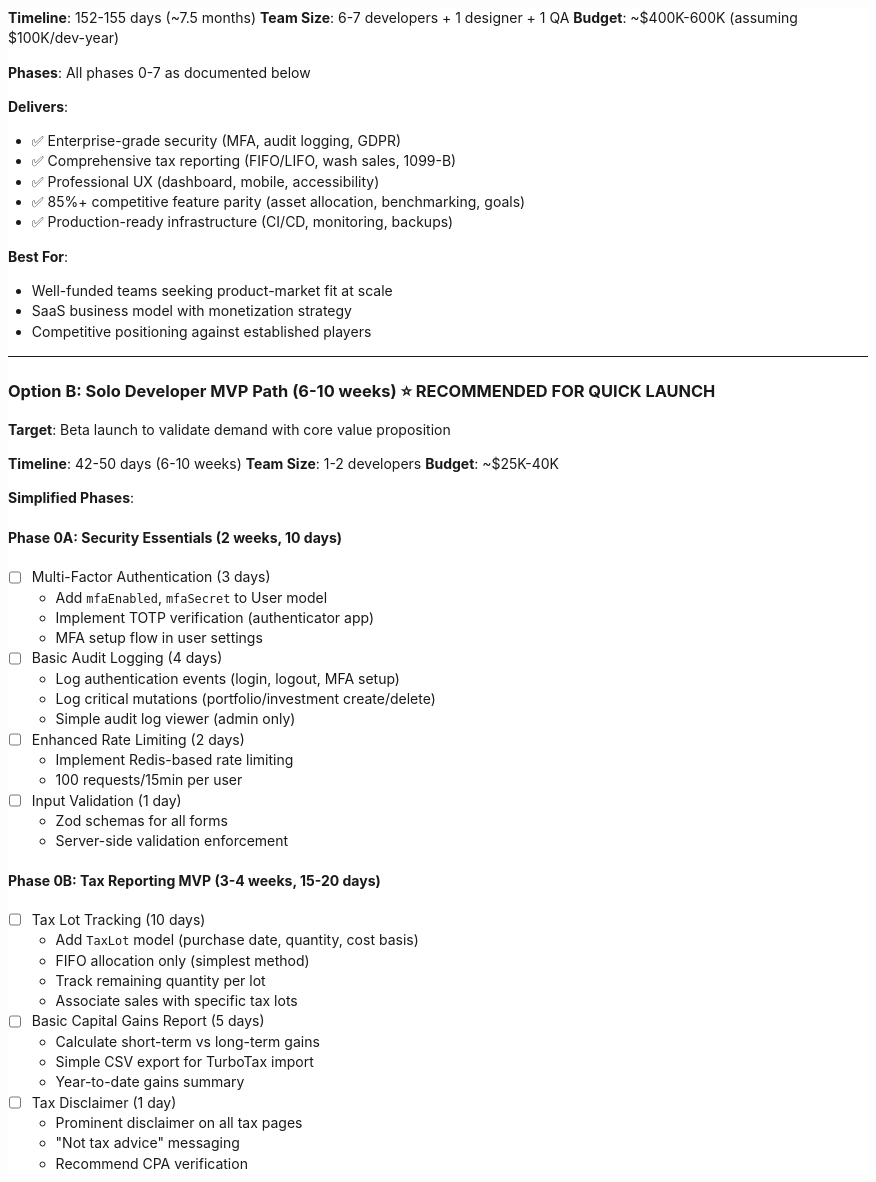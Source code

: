 **Timeline**: 152-155 days (~7.5 months)
**Team Size**: 6-7 developers + 1 designer + 1 QA
**Budget**: ~$400K-600K (assuming $100K/dev-year)

**Phases**: All phases 0-7 as documented below

**Delivers**:

- ✅ Enterprise-grade security (MFA, audit logging, GDPR)
- ✅ Comprehensive tax reporting (FIFO/LIFO, wash sales, 1099-B)
- ✅ Professional UX (dashboard, mobile, accessibility)
- ✅ 85%+ competitive feature parity (asset allocation, benchmarking, goals)
- ✅ Production-ready infrastructure (CI/CD, monitoring, backups)

**Best For**:

- Well-funded teams seeking product-market fit at scale
- SaaS business model with monetization strategy
- Competitive positioning against established players

---

### Option B: Solo Developer MVP Path (6-10 weeks) ⭐ RECOMMENDED FOR QUICK LAUNCH

**Target**: Beta launch to validate demand with core value proposition

**Timeline**: 42-50 days (6-10 weeks)
**Team Size**: 1-2 developers
**Budget**: ~$25K-40K

**Simplified Phases**:

#### **Phase 0A: Security Essentials (2 weeks, 10 days)**

- [ ] Multi-Factor Authentication (3 days)
  - Add `mfaEnabled`, `mfaSecret` to User model
  - Implement TOTP verification (authenticator app)
  - MFA setup flow in user settings
- [ ] Basic Audit Logging (4 days)
  - Log authentication events (login, logout, MFA setup)
  - Log critical mutations (portfolio/investment create/delete)
  - Simple audit log viewer (admin only)
- [ ] Enhanced Rate Limiting (2 days)
  - Implement Redis-based rate limiting
  - 100 requests/15min per user
- [ ] Input Validation (1 day)
  - Zod schemas for all forms
  - Server-side validation enforcement

#### **Phase 0B: Tax Reporting MVP (3-4 weeks, 15-20 days)**

- [ ] Tax Lot Tracking (10 days)
  - Add `TaxLot` model (purchase date, quantity, cost basis)
  - FIFO allocation only (simplest method)
  - Track remaining quantity per lot
  - Associate sales with specific tax lots
- [ ] Basic Capital Gains Report (5 days)
  - Calculate short-term vs long-term gains
  - Simple CSV export for TurboTax import
  - Year-to-date gains summary
- [ ] Tax Disclaimer (1 day)
  - Prominent disclaimer on all tax pages
  - "Not tax advice" messaging
  - Recommend CPA verification
